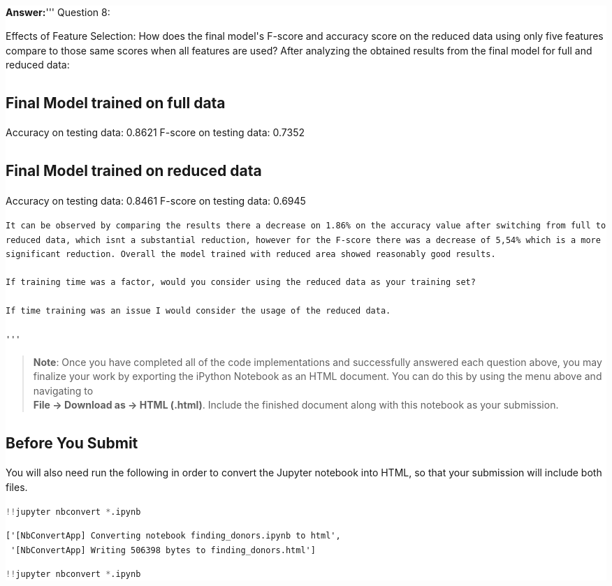 **Answer:**'''
   Question 8:
   
   Effects of Feature Selection:
   How does the final model's F-score and accuracy score on the reduced data using only five features compare to those same 
   scores when all features are used?
   After analyzing the obtained results from the final model for full and reduced data:
   
Final Model trained on full data
------
Accuracy on testing data: 0.8621
F-score on testing data: 0.7352

Final Model trained on reduced data
------
Accuracy on testing data: 0.8461
F-score on testing data:  0.6945

    
    It can be observed by comparing the results there a decrease on 1.86% on the accuracy value after switching from full to 
    reduced data, which isnt a substantial reduction, however for the F-score there was a decrease of 5,54% which is a more 
    significant reduction. Overall the model trained with reduced area showed reasonably good results. 
    
    If training time was a factor, would you consider using the reduced data as your training set?
    
    If time training was an issue I would consider the usage of the reduced data.

    '''  


> **Note**: Once you have completed all of the code implementations and successfully answered each question above, you may finalize your work by exporting the iPython Notebook as an HTML document. You can do this by using the menu above and navigating to  
**File -> Download as -> HTML (.html)**. Include the finished document along with this notebook as your submission.

## Before You Submit
You will also need run the following in order to convert the Jupyter notebook into HTML, so that your submission will include both files.


```python
!!jupyter nbconvert *.ipynb
```




    ['[NbConvertApp] Converting notebook finding_donors.ipynb to html',
     '[NbConvertApp] Writing 506398 bytes to finding_donors.html']




```python
!!jupyter nbconvert *.ipynb
```
